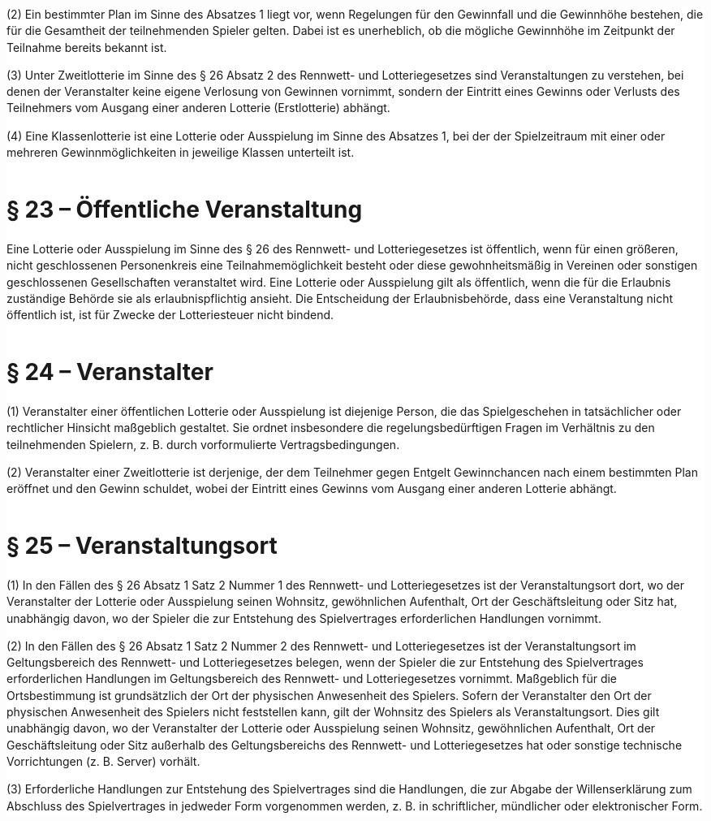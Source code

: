 (2) Ein bestimmter Plan im Sinne des Absatzes 1 liegt vor, wenn Regelungen für den Gewinnfall und die Gewinnhöhe bestehen, die für die Gesamtheit der teilnehmenden Spieler gelten. Dabei ist es unerheblich, ob die mögliche Gewinnhöhe im Zeitpunkt der Teilnahme bereits bekannt ist.

(3) Unter Zweitlotterie im Sinne des § 26 Absatz 2 des Rennwett- und Lotteriegesetzes sind Veranstaltungen zu verstehen, bei denen der Veranstalter keine eigene Verlosung von Gewinnen vornimmt, sondern der Eintritt eines Gewinns oder Verlusts des Teilnehmers vom Ausgang einer anderen Lotterie (Erstlotterie) abhängt.

(4) Eine Klassenlotterie ist eine Lotterie oder Ausspielung im Sinne des Absatzes 1, bei der der Spielzeitraum mit einer oder mehreren Gewinnmöglichkeiten in jeweilige Klassen unterteilt ist.

# § 23 – Öffentliche Veranstaltung

Eine Lotterie oder Ausspielung im Sinne des § 26 des Rennwett- und Lotteriegesetzes ist öffentlich, wenn für einen größeren, nicht geschlossenen Personenkreis eine Teilnahmemöglichkeit besteht oder diese gewohnheitsmäßig in Vereinen oder sonstigen geschlossenen Gesellschaften veranstaltet wird. Eine Lotterie oder Ausspielung gilt als öffentlich, wenn die für die Erlaubnis zuständige Behörde sie als erlaubnispflichtig ansieht. Die Entscheidung der Erlaubnisbehörde, dass eine Veranstaltung nicht öffentlich ist, ist für Zwecke der Lotteriesteuer nicht bindend.

# § 24 – Veranstalter

(1) Veranstalter einer öffentlichen Lotterie oder Ausspielung ist diejenige Person, die das Spielgeschehen in tatsächlicher oder rechtlicher Hinsicht maßgeblich gestaltet. Sie ordnet insbesondere die regelungsbedürftigen Fragen im Verhältnis zu den teilnehmenden Spielern, z. B. durch vorformulierte Vertragsbedingungen.

(2) Veranstalter einer Zweitlotterie ist derjenige, der dem Teilnehmer gegen Entgelt Gewinnchancen nach einem bestimmten Plan eröffnet und den Gewinn schuldet, wobei der Eintritt eines Gewinns vom Ausgang einer anderen Lotterie abhängt.

# § 25 – Veranstaltungsort

(1) In den Fällen des § 26 Absatz 1 Satz 2 Nummer 1 des Rennwett- und Lotteriegesetzes ist der Veranstaltungsort dort, wo der Veranstalter der Lotterie oder Ausspielung seinen Wohnsitz, gewöhnlichen Aufenthalt, Ort der Geschäftsleitung oder Sitz hat, unabhängig davon, wo der Spieler die zur Entstehung des Spielvertrages erforderlichen Handlungen vornimmt.

(2) In den Fällen des § 26 Absatz 1 Satz 2 Nummer 2 des Rennwett- und Lotteriegesetzes ist der Veranstaltungsort im Geltungsbereich des Rennwett- und Lotteriegesetzes belegen, wenn der Spieler die zur Entstehung des Spielvertrages erforderlichen Handlungen im Geltungsbereich des Rennwett- und Lotteriegesetzes vornimmt. Maßgeblich für die Ortsbestimmung ist grundsätzlich der Ort der physischen Anwesenheit des Spielers. Sofern der Veranstalter den Ort der physischen Anwesenheit des Spielers nicht feststellen kann, gilt der Wohnsitz des Spielers als Veranstaltungsort. Dies gilt unabhängig davon, wo der Veranstalter der Lotterie oder Ausspielung seinen Wohnsitz, gewöhnlichen Aufenthalt, Ort der Geschäftsleitung oder Sitz außerhalb des Geltungsbereichs des Rennwett- und Lotteriegesetzes hat oder sonstige technische Vorrichtungen (z. B. Server) vorhält.

(3) Erforderliche Handlungen zur Entstehung des Spielvertrages sind die Handlungen, die zur Abgabe der Willenserklärung zum Abschluss des Spielvertrages in jedweder Form vorgenommen werden, z. B. in schriftlicher, mündlicher oder elektronischer Form.
